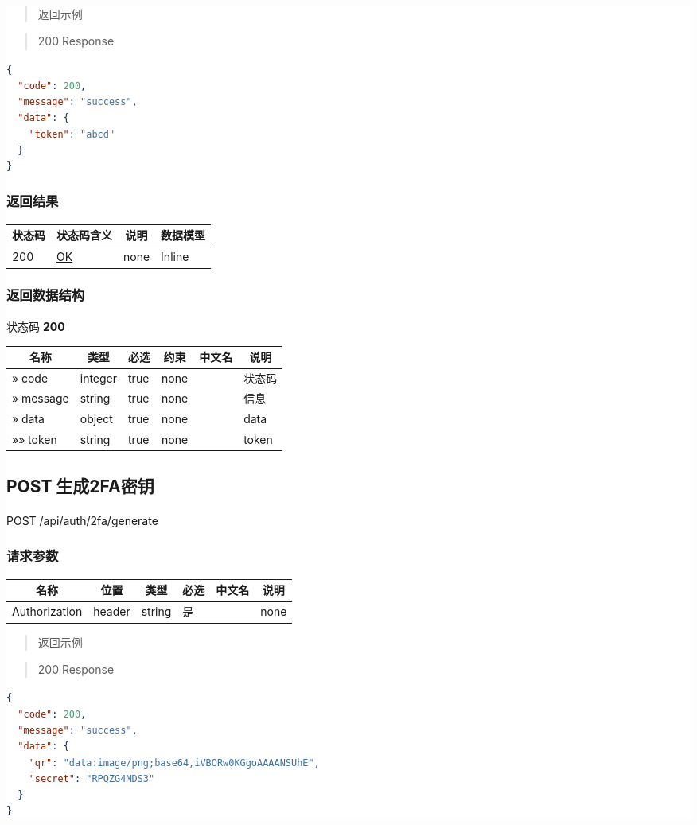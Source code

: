 > 返回示例

> 200 Response

```json
{
  "code": 200,
  "message": "success",
  "data": {
    "token": "abcd"
  }
}
```

### 返回结果

|状态码|状态码含义|说明|数据模型|
|---|---|---|---|
|200|[OK](https://tools.ietf.org/html/rfc7231#section-6.3.1)|none|Inline|

### 返回数据结构

状态码 **200**

|名称|类型|必选|约束|中文名|说明|
|---|---|---|---|---|---|
|» code|integer|true|none||状态码|
|» message|string|true|none||信息|
|» data|object|true|none||data|
|»» token|string|true|none||token|

## POST 生成2FA密钥

POST /api/auth/2fa/generate

### 请求参数

|名称|位置|类型|必选|中文名|说明|
|---|---|---|---|---|---|
|Authorization|header|string| 是 ||none|

> 返回示例

> 200 Response

```json
{
  "code": 200,
  "message": "success",
  "data": {
    "qr": "data:image/png;base64,iVBORw0KGgoAAAANSUhE",
    "secret": "RPQZG4MDS3"
  }
}
```
